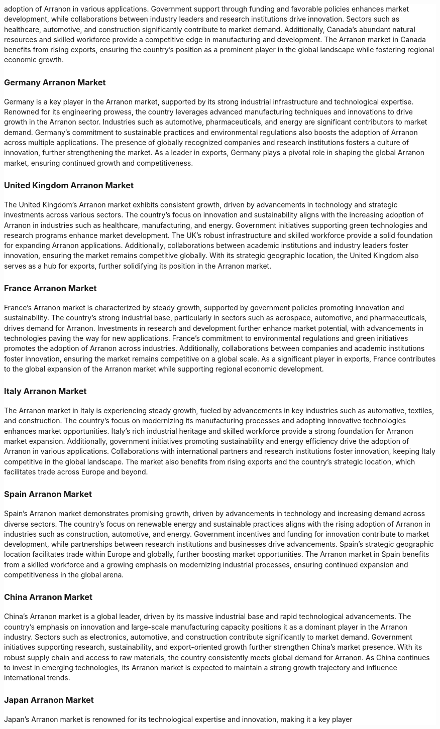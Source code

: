 adoption of Arranon in various applications. Government support through funding and favorable policies enhances market development, while collaborations between industry leaders and research institutions drive innovation. Sectors such as healthcare, automotive, and construction significantly contribute to market demand. Additionally, Canada&rsquo;s abundant natural resources and skilled workforce provide a competitive edge in manufacturing and development. The Arranon market in Canada benefits from rising exports, ensuring the country&rsquo;s position as a prominent player in the global landscape while fostering regional economic growth.</p><h3>Germany Arranon Market</h3><p>Germany is a key player in the Arranon market, supported by its strong industrial infrastructure and technological expertise. Renowned for its engineering prowess, the country leverages advanced manufacturing techniques and innovations to drive growth in the Arranon sector. Industries such as automotive, pharmaceuticals, and energy are significant contributors to market demand. Germany&rsquo;s commitment to sustainable practices and environmental regulations also boosts the adoption of Arranon across multiple applications. The presence of globally recognized companies and research institutions fosters a culture of innovation, further strengthening the market. As a leader in exports, Germany plays a pivotal role in shaping the global Arranon market, ensuring continued growth and competitiveness.</p><h3>United Kingdom Arranon Market</h3><p>The United Kingdom&rsquo;s Arranon market exhibits consistent growth, driven by advancements in technology and strategic investments across various sectors. The country&rsquo;s focus on innovation and sustainability aligns with the increasing adoption of Arranon in industries such as healthcare, manufacturing, and energy. Government initiatives supporting green technologies and research programs enhance market development. The UK&rsquo;s robust infrastructure and skilled workforce provide a solid foundation for expanding Arranon applications. Additionally, collaborations between academic institutions and industry leaders foster innovation, ensuring the market remains competitive globally. With its strategic geographic location, the United Kingdom also serves as a hub for exports, further solidifying its position in the Arranon market.</p><h3>France Arranon Market</h3><p>France&rsquo;s Arranon market is characterized by steady growth, supported by government policies promoting innovation and sustainability. The country&rsquo;s strong industrial base, particularly in sectors such as aerospace, automotive, and pharmaceuticals, drives demand for Arranon. Investments in research and development further enhance market potential, with advancements in technologies paving the way for new applications. France&rsquo;s commitment to environmental regulations and green initiatives promotes the adoption of Arranon across industries. Additionally, collaborations between companies and academic institutions foster innovation, ensuring the market remains competitive on a global scale. As a significant player in exports, France contributes to the global expansion of the Arranon market while supporting regional economic development.</p><h3>Italy Arranon Market</h3><p>The Arranon market in Italy is experiencing steady growth, fueled by advancements in key industries such as automotive, textiles, and construction. The country&rsquo;s focus on modernizing its manufacturing processes and adopting innovative technologies enhances market opportunities. Italy&rsquo;s rich industrial heritage and skilled workforce provide a strong foundation for Arranon market expansion. Additionally, government initiatives promoting sustainability and energy efficiency drive the adoption of Arranon in various applications. Collaborations with international partners and research institutions foster innovation, keeping Italy competitive in the global landscape. The market also benefits from rising exports and the country&rsquo;s strategic location, which facilitates trade across Europe and beyond.</p><h3>Spain Arranon Market</h3><p>Spain&rsquo;s Arranon market demonstrates promising growth, driven by advancements in technology and increasing demand across diverse sectors. The country&rsquo;s focus on renewable energy and sustainable practices aligns with the rising adoption of Arranon in industries such as construction, automotive, and energy. Government incentives and funding for innovation contribute to market development, while partnerships between research institutions and businesses drive advancements. Spain&rsquo;s strategic geographic location facilitates trade within Europe and globally, further boosting market opportunities. The Arranon market in Spain benefits from a skilled workforce and a growing emphasis on modernizing industrial processes, ensuring continued expansion and competitiveness in the global arena.</p><h3>China Arranon Market</h3><p>China&rsquo;s Arranon market is a global leader, driven by its massive industrial base and rapid technological advancements. The country&rsquo;s emphasis on innovation and large-scale manufacturing capacity positions it as a dominant player in the Arranon industry. Sectors such as electronics, automotive, and construction contribute significantly to market demand. Government initiatives supporting research, sustainability, and export-oriented growth further strengthen China&rsquo;s market presence. With its robust supply chain and access to raw materials, the country consistently meets global demand for Arranon. As China continues to invest in emerging technologies, its Arranon market is expected to maintain a strong growth trajectory and influence international trends.</p><h3>Japan Arranon Market</h3><p>Japan&rsquo;s Arranon market is renowned for its technological expertise and innovation, making it a key player